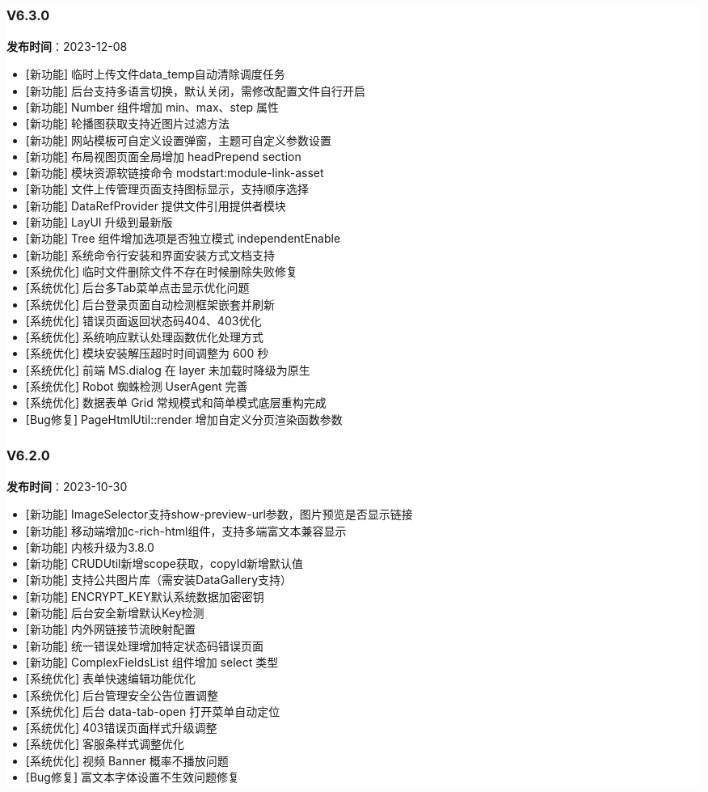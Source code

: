 

### V6.3.0

**发布时间**：2023-12-08

- [新功能] 临时上传文件data_temp自动清除调度任务
- [新功能] 后台支持多语言切换，默认关闭，需修改配置文件自行开启
- [新功能] Number 组件增加 min、max、step 属性
- [新功能] 轮播图获取支持近图片过滤方法
- [新功能] 网站模板可自定义设置弹窗，主题可自定义参数设置
- [新功能] 布局视图页面全局增加 headPrepend section
- [新功能] 模块资源软链接命令 modstart:module-link-asset
- [新功能] 文件上传管理页面支持图标显示，支持顺序选择
- [新功能] DataRefProvider 提供文件引用提供者模块
- [新功能] LayUI 升级到最新版
- [新功能] Tree 组件增加选项是否独立模式 independentEnable
- [新功能] 系统命令行安装和界面安装方式文档支持
- [系统优化] 临时文件删除文件不存在时候删除失败修复
- [系统优化] 后台多Tab菜单点击显示优化问题
- [系统优化] 后台登录页面自动检测框架嵌套并刷新
- [系统优化] 错误页面返回状态码404、403优化
- [系统优化] 系统响应默认处理函数优化处理方式
- [系统优化] 模块安装解压超时时间调整为 600 秒
- [系统优化] 前端 MS.dialog 在 layer 未加载时降级为原生
- [系统优化] Robot 蜘蛛检测 UserAgent 完善
- [系统优化] 数据表单 Grid 常规模式和简单模式底层重构完成
- [Bug修复] PageHtmlUtil::render 增加自定义分页渲染函数参数



### V6.2.0

**发布时间**：2023-10-30

- [新功能] ImageSelector支持show-preview-url参数，图片预览是否显示链接
- [新功能] 移动端增加c-rich-html组件，支持多端富文本兼容显示
- [新功能] 内核升级为3.8.0
- [新功能] CRUDUtil新增scope获取，copyId新增默认值
- [新功能] 支持公共图片库（需安装DataGallery支持）
- [新功能] ENCRYPT_KEY默认系统数据加密密钥
- [新功能] 后台安全新增默认Key检测
- [新功能] 内外网链接节流映射配置
- [新功能] 统一错误处理增加特定状态码错误页面
- [新功能] ComplexFieldsList 组件增加 select 类型
- [系统优化] 表单快速编辑功能优化
- [系统优化] 后台管理安全公告位置调整
- [系统优化] 后台 data-tab-open 打开菜单自动定位
- [系统优化] 403错误页面样式升级调整
- [系统优化] 客服条样式调整优化
- [系统优化] 视频 Banner 概率不播放问题
- [Bug修复] 富文本字体设置不生效问题修复


